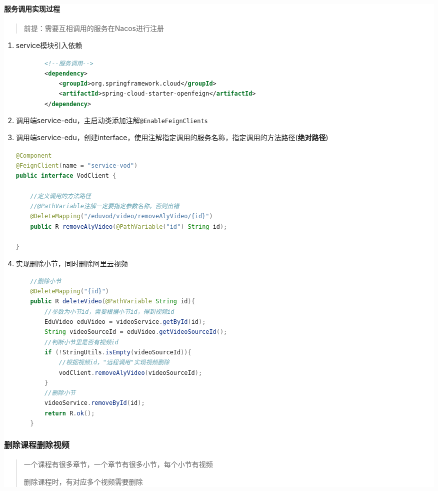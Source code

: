 #### 服务调用实现过程

> 前提：需要互相调用的服务在Nacos进行注册

1. service模块引入依赖

   ```xml
           <!--服务调用-->
           <dependency>
               <groupId>org.springframework.cloud</groupId>
               <artifactId>spring-cloud-starter-openfeign</artifactId>
           </dependency>
   ```

2. 调用端service-edu，主启动类添加注解`@EnableFeignClients`

3. 调用端service-edu，创建interface，使用注解指定调用的服务名称，指定调用的方法路径(**绝对路径**)

   ```java
   @Component
   @FeignClient(name = "service-vod")
   public interface VodClient {
   
       //定义调用的方法路径
       //@PathVariable注解一定要指定参数名称，否则出错
       @DeleteMapping("/eduvod/video/removeAlyVideo/{id}")
       public R removeAlyVideo(@PathVariable("id") String id);
       
   }
   ```

4. 实现删除小节，同时删除阿里云视频

   ```java
       //删除小节
       @DeleteMapping("{id}")
       public R deleteVideo(@PathVariable String id){
           //参数为小节id，需要根据小节id，得到视频id
           EduVideo eduVideo = videoService.getById(id);
           String videoSourceId = eduVideo.getVideoSourceId();
           //判断小节里是否有视频id
           if (!StringUtils.isEmpty(videoSourceId)){
               //根据视频id，"远程调用"实现视频删除
               vodClient.removeAlyVideo(videoSourceId);
           }
           //删除小节
           videoService.removeById(id);
           return R.ok();
       }
   ```

### 删除课程删除视频

> 一个课程有很多章节，一个章节有很多小节，每个小节有视频
>
> 删除课程时，有对应多个视频需要删除
